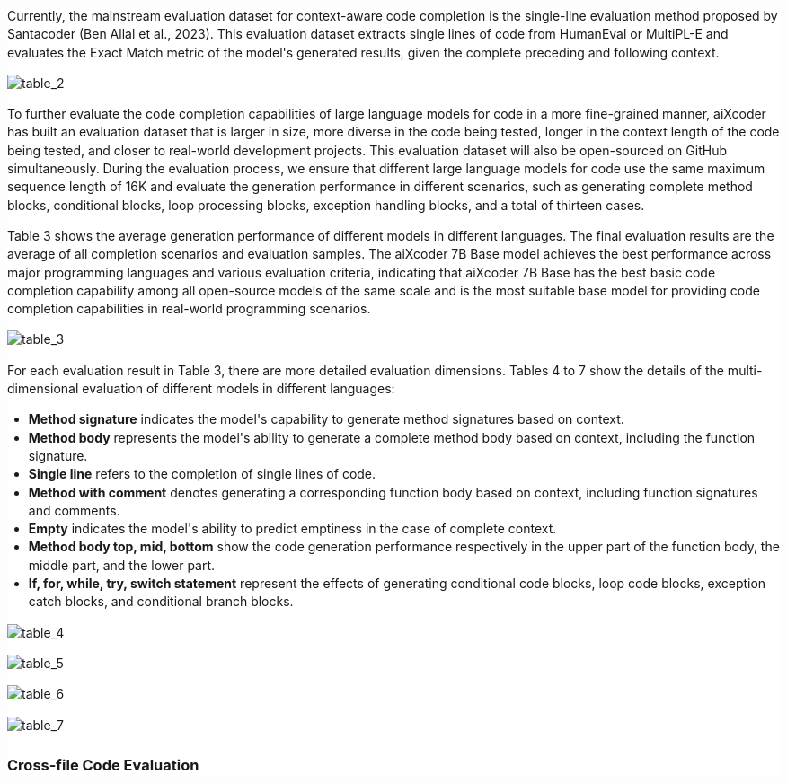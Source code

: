 Currently, the mainstream evaluation dataset for context-aware code completion is the single-line evaluation method proposed by Santacoder (Ben Allal et al., 2023). This evaluation dataset extracts single lines of code from HumanEval or MultiPL-E and evaluates the Exact Match metric of the model's generated results, given the complete preceding and following context.

![table_2](./assets/table_2.png)


To further evaluate the code completion capabilities of large language models for code in a more fine-grained manner, aiXcoder has built an evaluation dataset that is larger in size, more diverse in the code being tested, longer in the context length of the code being tested, and closer to real-world development projects. This evaluation dataset will also be open-sourced on GitHub simultaneously. During the evaluation process, we ensure that different large language models for code use the same maximum sequence length of 16K and evaluate the generation performance in different scenarios, such as generating complete method blocks, conditional blocks, loop processing blocks, exception handling blocks, and a total of thirteen cases.

Table 3 shows the average generation performance of different models in different languages. The final evaluation results are the average of all completion scenarios and evaluation samples. The aiXcoder 7B Base model achieves the best performance across major programming languages and various evaluation criteria, indicating that aiXcoder 7B Base has the best basic code completion capability among all open-source models of the same scale and is the most suitable base model for providing code completion capabilities in real-world programming scenarios.

![table_3](./assets/table_3.png)

For each evaluation result in Table 3, there are more detailed evaluation dimensions. Tables 4 to 7 show the details of the multi-dimensional evaluation of different models in different languages:

- **Method signature** indicates the model's capability to generate method signatures based on context.
- **Method body** represents the model's ability to generate a complete method body based on context, including the function signature.
- **Single line** refers to the completion of single lines of code.
- **Method with comment** denotes generating a corresponding function body based on context, including function signatures and comments.
- **Empty** indicates the model's ability to predict emptiness in the case of complete context.
- **Method body top, mid, bottom** show the code generation performance respectively in the upper part of the function body, the middle part, and the lower part.
- **If, for, while, try, switch statement** represent the effects of generating conditional code blocks, loop code blocks, exception catch blocks, and conditional branch blocks.

![table_4](./assets/table_4.png)

![table_5](./assets/table_5.png)

![table_6](./assets/table_6.png)

![table_7](./assets/table_7.png)


### Cross-file Code Evaluation
